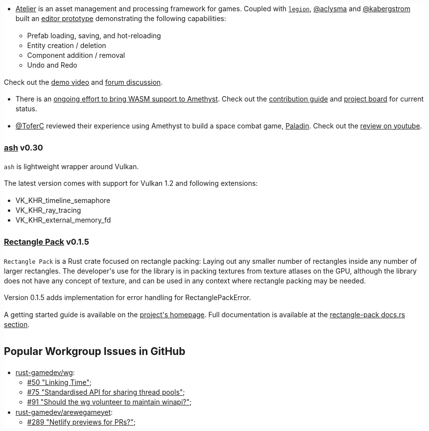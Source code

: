 - [Atelier][amethyst_atelier] is an asset management and processing
  framework for games.
  Coupled with [`legion`], [@aclysma] and [@kabergstrom] built an
  [editor prototype][amethyst_editor_prototype] demonstrating the following
capabilities:

  - Prefab loading, saving, and hot-reloading
  - Entity creation / deletion
  - Component addition / removal
  - Undo and Redo

Check out the [demo video][amethyst_editor_youtube] and
[forum discussion][amethyst_editor_forum].

- There is an [ongoing effort to bring WASM support to Amethyst][amethyst_wasm_effort].
  Check out the [contribution guide][amethyst_wasm_contribution_guide]
and [project board][amethyst_wasm_project_board] for current status.

- [@ToferC] reviewed their experience using Amethyst to build a space combat game,
  [Paladin][amethyst_review_paladin]. Check out the
  [review on youtube][amethyst_review_youtube].

[@aclysma]: https://github.com/aclysma
[@csherratt]: https://github.com/csherratt
[@kabergstrom]: https://github.com/kabergstrom
[@ToferC]: https://github.com/ToferC
[`legion`]: https://github.com/TomGillen/legion
[`specs`]: https://github.com/amethyst/specs
[amethyst]: https://amethyst.rs
[amethyst_atelier]: https://github.com/amethyst/atelier-assets
[amethyst_ecs_discussion]: https://community.amethyst.rs/t/archetypal-vs-grouped-ecs-architectures-my-take/1344
[amethyst_editor_forum]: https://community.amethyst.rs/t/atelier-legion-integration-demo/1352
[amethyst_editor_prototype]: https://github.com/aclysma/atelier-legion-demo
[amethyst_editor_youtube]: https://youtube.com/watch?v=9Vwi29RuQBE
[amethyst_legion_rfc]: https://github.com/amethyst/rfcs/issues/22
[amethyst_release]: https://amethyst.rs/posts/release-0-15-0
[amethyst_review_paladin]: https://github.com/ToferC/paladin
[amethyst_review_youtube]: https://youtube.com/watch?v=avW2Nr6ak-o
[amethyst_specs_legion]: https://csherratt.github.io/blog/posts/specs-and-legion/
[amethyst_wasm_contribution_guide]: https://github.com/amethyst/amethyst/tree/wasm/docs/CONTRIBUTING_WASM.md
[amethyst_wasm_effort]: https://community.amethyst.rs/t/wasm-effort/1336
[amethyst_wasm_project_board]: https://github.com/amethyst/amethyst/projects/20

### [ash] v0.30

`ash` is lightweight wrapper around Vulkan.

The latest version comes with support for Vulkan 1.2 and following extensions:

- VK_KHR_timeline_semaphore
- VK_KHR_ray_tracing
- VK_KHR_external_memory_fd

[ash]: https://github.com/MaikKlein/ash

### [Rectangle Pack][rectangle-pack-homepage] v0.1.5

`Rectangle Pack` is a Rust crate focused on rectangle packing: Laying out any smaller
number of rectangles inside any number of larger rectangles. The developer's use
for the library is in packing textures from texture atlases on the GPU, although
the library does not have any concept of texture, and can be used in any
context where rectangle packing may be needed.

Version 0.1.5 adds implementation for error handling for RectanglePackError.

A getting started guide is available on the [project's homepage][rectangle-pack-homepage].
Full documentation is available at the [rectangle-pack docs.rs section][rectangle-pack-docs].

[rectangle-pack-homepage]: https://github.com/chinedufn/rectangle-pack
[rectangle-pack-docs]: https://crates.io/crates/rectangle-pack/0.1.5

## Popular Workgroup Issues in GitHub



- [rust-gamedev/wg](https://github.com/rust-gamedev/wg):
  - [#50 "Linking Time"](https://github.com/rust-gamedev/wg/issues/50);
  - [#75 "Standardised API for sharing thread pools"](https://github.com/rust-gamedev/wg/issues/75);
  - [#91 "Should the wg volunteer to maintain winapi?"](https://github.com/rust-gamedev/wg/issues/91);
- [rust-gamedev/arewegameyet](https://github.com/rust-gamedev/arewegameyet):
  - [#289 "Netlify previews for PRs?"](https://github.com/rust-gamedev/arewegameyet/issues/289);


[Rust]: https://rust-lang.org
[join]: https://github.com/rust-gamedev/wg#join-the-fun
[pr]: https://github.com/rust-gamedev/rust-gamedev.github.io
[ggez-projects]: https://github.com/ggez/ggez/blob/master/docs/Projects.md
[dynamaze]: https://boringcactus.itch.io/dynamaze
[dynamaze-source]: https://github.com/boringcactus/dynamaze
[@boringcactus]: https://github.com/boringcactus
[slime99]: https://gridbugs.itch.io/slime99
[slime99-source]: https://github.com/stevebob/slime99
[@stevebob]: https://github.com/stevebob
[7drl-2020]: https://itch.io/jam/7drl-challenge-2020
[will]: https://azriel.im/will
[will_blogpost]: https://azriel.im/will/2020/03/13/join-me/
[will_source]: https://github.com/azriel91/autexousious
[@oliviff]: https://twitter.com/oliviff
[tennis-academy-dash]: https://iolivia.itch.io/tennis-academy-dash
[tennis-academy-v0-1-7]: https://twitter.com/oliviff/status/1243972292750819329
[oliviff-tut]: https://twitter.com/oliviff/status/1238978081429299201
[@seratonik]: https://twitter.com/seratonik
[urban-gift]: https://twitter.com/UrbanGiftGame
[urban-gift-video]: https://youtu.be/1dMt8e9Dx3A
[realm-one]: https://github.com/Machine-Hum/realm.one
[realm-one-vid-1]: https://youtu.be/S5SCBe_CzjQ
[realm-one-vid-2]: https://youtube.com/watch?v=JxT3r56aqcA
[colony-itch]: https://nativesystems.itch.io/colony
[Native Systems]: https://nativesystems.rs
[ascension]: https://outkine.itch.io/ascension-2
[ascension-src]: https://github.com/outkine/ascension-rust
[@outkine]: https://github.com/outkine
[@Roal_Yr]: https://twitter.com/Roal_Yr
[akigi]: https://akigi.com
[sphere]: https://coffejunkstudio.itch.io/spheregame
[coffe]: https://twitter.com/CoffeJunkStudio
[helix]: https://coffejunkstudio.itch.io/helix-repair
[garden]: https://epcc.itch.io/garden
[garden-devlog]: https://cyberplant.xyz/posts/march
[garden-video]: https://twitter.com/logicsoup/status/1246774418233348096
[zemeroth]: https://github.com/ozkriff/zemeroth
[@ozkriff]: https://twitter.com/ozkriff
[miniquad]: https://github.com/not-fl3/miniquad
[zemeroth-icons]: https://twitter.com/ozkriff/status/1241718003470917635
[zemeroth-gwg]: https://twitter.com/ozkriff/status/1244960610296696834
[veloren]: https://veloren.net
[bracket-lib]: https://github.com/thebracket/bracket-lib
[@blackfuture]: https://patreon.com/blackfuture
[rltk-cpp]: https://github.com/thebracket/rltk
[rustsim-10]: https://rustsim.org/blog/2020/04/01/this-month-in-rustsim
[simba]: https://crates.io/crates/simba
[alga]: https://github.com/rustsim/alga
[aosoa]: https://rustsim.org/blog/2020/03/23/simd-aosoa-in-nalgebra
[wgpu-web-triangle]: https://github.com/gfx-rs/wgpu-rs/pull/193#issuecomment-599156540
[naga]: https://github.com/gfx-rs/naga
[boids example]: https://github.com/gfx-rs/naga/blob/thda1f6a4/test-data/boids.wgsl
[deeper]: https://github.com/arnfaldur/deeper
[mandelbrot]: https://github.com/PonasKovas/miniquad-mandelbrot
[introspection]: https://twitter.com/fedor_games/status/1241616794114232321
[miniquad]: https://github.com/not-fl3/miniquad
[@fedor_games]: https://twitter.com/fedor_games
[nannou]: https://nannou.cc
[nannou-post]: https://nannou.cc/posts/nannou_v0.13
[nannou-twitter]: https://twitter.com/search?q=%23nannou&src=typed_query
[quest-part-1]: https://krupitskas.github.io/posts/quest-dev-part-1/
[quest-part-2]: https://krupitskas.github.io/posts/quest-dev-part-2/
[const-tweaker]: https://github.com/tversteeg/const-tweaker
[assets_manager]: https://github.com/a1phyr/assets_manager
[netstack]: https://crates.io/crates/netstack/0.3.0
[netstack-github]: https://github.com/Vengarioth/netstack
[netstack-docs]: https://docs.rs/netstack/0.3.0/netstack/
[three-d]: https://github.com/asny/three-d
[three-d-examples]: https://asny.github.io/three-d/
[three-d-v0-1]: https://crates.io/crates/three-d
[Mun]: https://mun-lang.org
[moss]: https://www.mozilla.org/en-US/moss/mission-partners
[mun-february]: https://mun-lang.org/blog/2020/03/10/this-month-february
[mun-march]: https://mun-lang.org/blog/2020/04/02/this-month-march
[@PsichiX]: https://github.com/PsichiX
[oxygengine]: https://github.com/PsichiX/Oxygengine
[oxygengine_plans]: https://www.reddit.com/r/rust_gamedev/comments/fe57s0/oxygengine_development_progress_tracker/
[oxygengine_progress]: https://github.com/PsichiX/Oxygengine/projects/1
[oxygengine_asset_browser]: https://twitter.com/PsichiX/status/1243380190752813064
[label_meeting]: https://github.com/rust-gamedev/wg/issues?q=label%3Ameeting
[embark.rs]: https://embark.rs
[embark-open-issues]: https://github.com/search?q=user:EmbarkStudios+state:open
[winit-issues]: https://github.com/rust-windowing/winit/issues?utf8=✓&q=is%3Aissue+is%3Aopen+label%3A%22status%3A+help+wanted%22+label%3A%22Good+first+issue%22
[gfx-issues]: https://github.com/gfx-rs/gfx/issues?q=is%3Aissue+is%3Aopen+label%3Acontributor-friendly
[wgpu-help-wanted]: https://github.com/gfx-rs/wgpu-rs/issues?q=is%3Aissue+is%3Aopen+label%3A%22help+wanted%22
[luminance-fruits]: https://github.com/phaazon/luminance-rs/issues?q=is%3Aissue+is%3Aopen+label%3A%22low+hanging+fruit%22
[ggez-issues]: https://github.com/ggez/ggez/labels/%2AGOOD%20FIRST%20ISSUE%2A
[veloren-beginner]: https://gitlab.com/veloren/veloren/issues?label_name=beginner
[amethyst-issues]: https://github.com/amethyst/amethyst/issues?q=is%3Aissue+is%3Aopen+label%3A%22good+first+issue%22
[abstreet-issues]: https://github.com/dabreegster/abstreet/issues?q=is%3Aissue+is%3Aopen+label%3A%22good+first+issue%22
[mun-issues]: https://github.com/mun-lang/mun/labels/good%20first%20issue
[naga-issue]: https://github.com/gfx-rs/naga/issues/23
[bigabgames]: https://twitter.com/bigabgames
[robo-steam]: https://store.steampowered.com/app/1032170/Robo_Instructus
[robo-video]: https://youtube.com/watch?v=sIjaIxPp2_w
[robo-itch]: https://bigabgames.itch.io/robo-instructus
[robo-site]: https://www.roboinstruct.us
[robo-log]: https://blog.roboinstruct.us
[robo-behind]: https://blog.roboinstruct.us/2019/06/26/behind-the-scenes.html
[/r/rust_gamedev]: https://reddit.com/r/rust_gamedev
[@rust_gamedev]: https://twitter.com/rust_gamedev